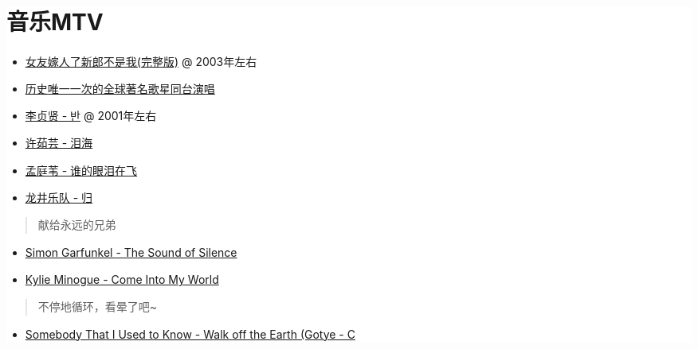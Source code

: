 # 音乐MTV

* [女友嫁人了新郎不是我(完整版)](http://v.youku.com/v_show/id_XNTE2NzQ2MA==.html) @ 2003年左右

<embed src="http://player.youku.com/player.php/sid/XNTE2NzQ2MA==/v.swf" allowFullScreen="true" quality="high" width="480" height="400" align="middle" allowScriptAccess="always" type="application/x-shockwave-flash"></embed>


* [历史唯一一次的全球著名歌星同台演唱](http://v.youku.com/v_show/id_XNTIwODM2.html)

<embed src="http://player.youku.com/player.php/sid/XNTIwODM2/v.swf" allowFullScreen="true" quality="high" width="480" height="400" align="middle" allowScriptAccess="always" type="application/x-shockwave-flash"></embed>

* [李贞贤 - 반](http://v.youku.com/v_show/id_XMzMyMDM2.html) @ 2001年左右

<embed src="http://player.youku.com/player.php/sid/XMzMyMDM2/v.swf" allowFullScreen="true" quality="high" width="480" height="400" align="middle" allowScriptAccess="always" type="application/x-shockwave-flash"></embed>

* [许茹芸 - 泪海](http://v.youku.com/v_show/id_XMzkxNjk2.html)

<embed src="http://player.youku.com/player.php/sid/XMzkxNjk2/v.swf" allowFullScreen="true" quality="high" width="480" height="400" align="middle" allowScriptAccess="always" type="application/x-shockwave-flash"></embed>

* [孟庭苇 - 谁的眼泪在飞](http://v.youku.com/v_show/id_XMTA0NDI4MA==.html)

<embed src="http://player.youku.com/player.php/sid/XMTA0NDI4MA==/v.swf" allowFullScreen="true" quality="high" width="480" height="400" align="middle" allowScriptAccess="always" type="application/x-shockwave-flash"></embed>


* [龙井乐队 - 归](http://v.youku.com/v_show/id_XMTIxNjA3MzE2.html)

<embed src="http://player.youku.com/player.php/sid/XMTIxNjA3MzE2/v.swf" allowFullScreen="true" quality="high" width="480" height="400" align="middle" allowScriptAccess="always" type="application/x-shockwave-flash"></embed>

>	献给永远的兄弟



* [Simon Garfunkel - The Sound of Silence](http://v.youku.com/v_show/id_XMTk4MzA0NTEy.html)

<embed src="http://player.youku.com/player.php/sid/XMTk4MzA0NTEy/v.swf" allowFullScreen="true" quality="high" width="480" height="400" align="middle" allowScriptAccess="always" type="application/x-shockwave-flash"></embed>

* [Kylie Minogue - Come Into My World](http://v.youku.com/v_show/id_XMTk0NzQ3NDA0.html)

>	不停地循环，看晕了吧~

<embed src="http://player.youku.com/player.php/sid/XMTk0NzQ3NDA0/v.swf" allowFullScreen="true" quality="high" width="480" height="400" align="middle" allowScriptAccess="always" type="application/x-shockwave-flash"></embed>

* [Somebody That I Used to Know - Walk off the Earth (Gotye - C](http://v.youku.com/v_show/id_XNTg3MjIwMDY0.html)
